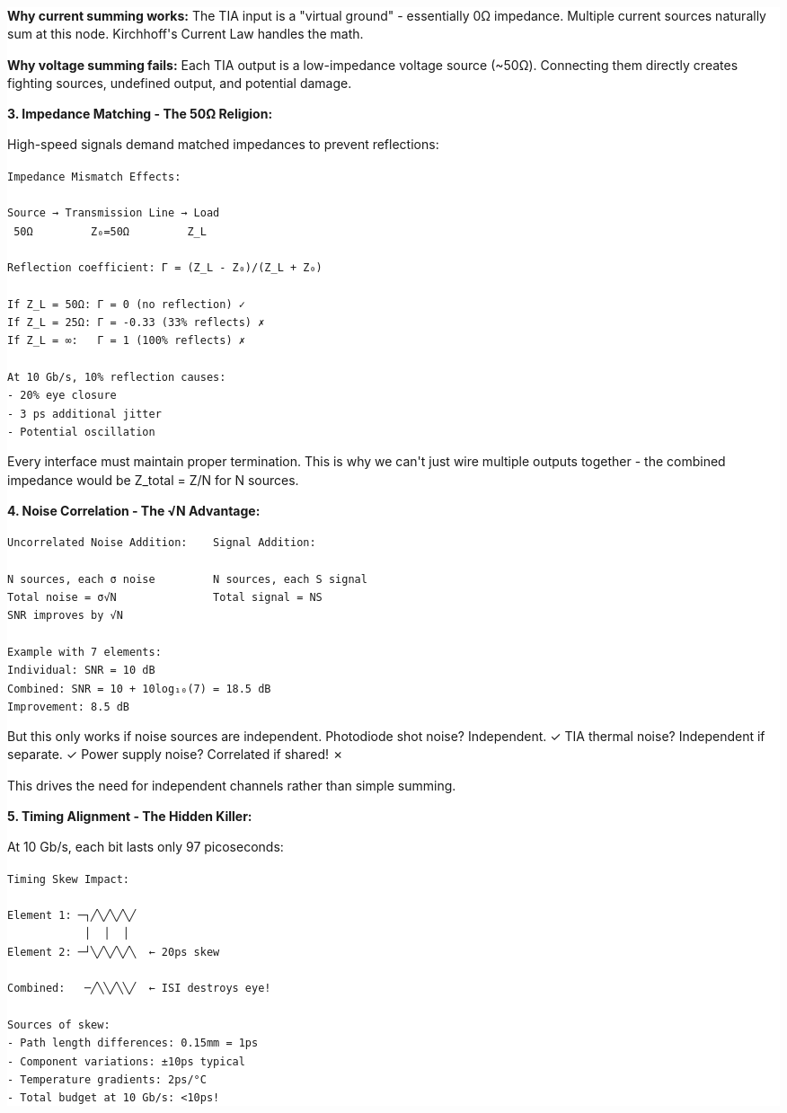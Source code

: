 **Why current summing works:** The TIA input is a "virtual ground" - essentially 0Ω impedance. Multiple current sources naturally sum at this node. Kirchhoff's Current Law handles the math.

**Why voltage summing fails:** Each TIA output is a low-impedance voltage source (~50Ω). Connecting them directly creates fighting sources, undefined output, and potential damage.

**3. Impedance Matching - The 50Ω Religion:**

High-speed signals demand matched impedances to prevent reflections:

```
Impedance Mismatch Effects:

Source → Transmission Line → Load
 50Ω         Z₀=50Ω         Z_L

Reflection coefficient: Γ = (Z_L - Z₀)/(Z_L + Z₀)

If Z_L = 50Ω: Γ = 0 (no reflection) ✓
If Z_L = 25Ω: Γ = -0.33 (33% reflects) ✗
If Z_L = ∞:   Γ = 1 (100% reflects) ✗

At 10 Gb/s, 10% reflection causes:
- 20% eye closure
- 3 ps additional jitter
- Potential oscillation
```

Every interface must maintain proper termination. This is why we can't just wire multiple outputs together - the combined impedance would be Z_total = Z/N for N sources.

**4. Noise Correlation - The √N Advantage:**

```
Uncorrelated Noise Addition:    Signal Addition:

N sources, each σ noise         N sources, each S signal
Total noise = σ√N               Total signal = NS
SNR improves by √N              

Example with 7 elements:
Individual: SNR = 10 dB
Combined: SNR = 10 + 10log₁₀(7) = 18.5 dB
Improvement: 8.5 dB
```

But this only works if noise sources are independent. Photodiode shot noise? Independent. ✓
TIA thermal noise? Independent if separate. ✓
Power supply noise? Correlated if shared! ✗

This drives the need for independent channels rather than simple summing.

**5. Timing Alignment - The Hidden Killer:**

At 10 Gb/s, each bit lasts only 97 picoseconds:

```
Timing Skew Impact:

Element 1: ─┐╱╲╱╲╱╲╱
            │  │  │
Element 2: ─┘╲╱╲╱╲╱╲  ← 20ps skew

Combined:   ─╱╲╲╱╲╲╱  ← ISI destroys eye!

Sources of skew:
- Path length differences: 0.15mm = 1ps
- Component variations: ±10ps typical
- Temperature gradients: 2ps/°C
- Total budget at 10 Gb/s: <10ps!
```